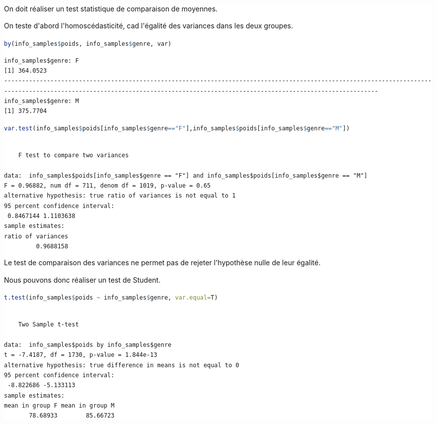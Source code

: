 On doit réaliser un test statistique de comparaison de moyennes.

On teste d'abord l'homoscédasticité, cad l'égalité des variances dans les deux groupes.


```r
by(info_samples$poids, info_samples$genre, var)
```

```
info_samples$genre: F
[1] 364.0523
--------------------------------------------------------------------------------------------------------------------------------------------------------------------------------------------------------------------------------- 
info_samples$genre: M
[1] 375.7704
```

```r
var.test(info_samples$poids[info_samples$genre=="F"],info_samples$poids[info_samples$genre=="M"])
```

```

	F test to compare two variances

data:  info_samples$poids[info_samples$genre == "F"] and info_samples$poids[info_samples$genre == "M"]
F = 0.96882, num df = 711, denom df = 1019, p-value = 0.65
alternative hypothesis: true ratio of variances is not equal to 1
95 percent confidence interval:
 0.8467144 1.1103638
sample estimates:
ratio of variances 
         0.9688158 
```
Le test de comparaison des variances ne permet pas de rejeter l'hypothèse nulle de leur égalité.

Nous pouvons donc réaliser un test de Student.


```r
t.test(info_samples$poids ~ info_samples$genre, var.equal=T)
```

```

	Two Sample t-test

data:  info_samples$poids by info_samples$genre
t = -7.4187, df = 1730, p-value = 1.844e-13
alternative hypothesis: true difference in means is not equal to 0
95 percent confidence interval:
 -8.822686 -5.133113
sample estimates:
mean in group F mean in group M 
       78.68933        85.66723 
```
